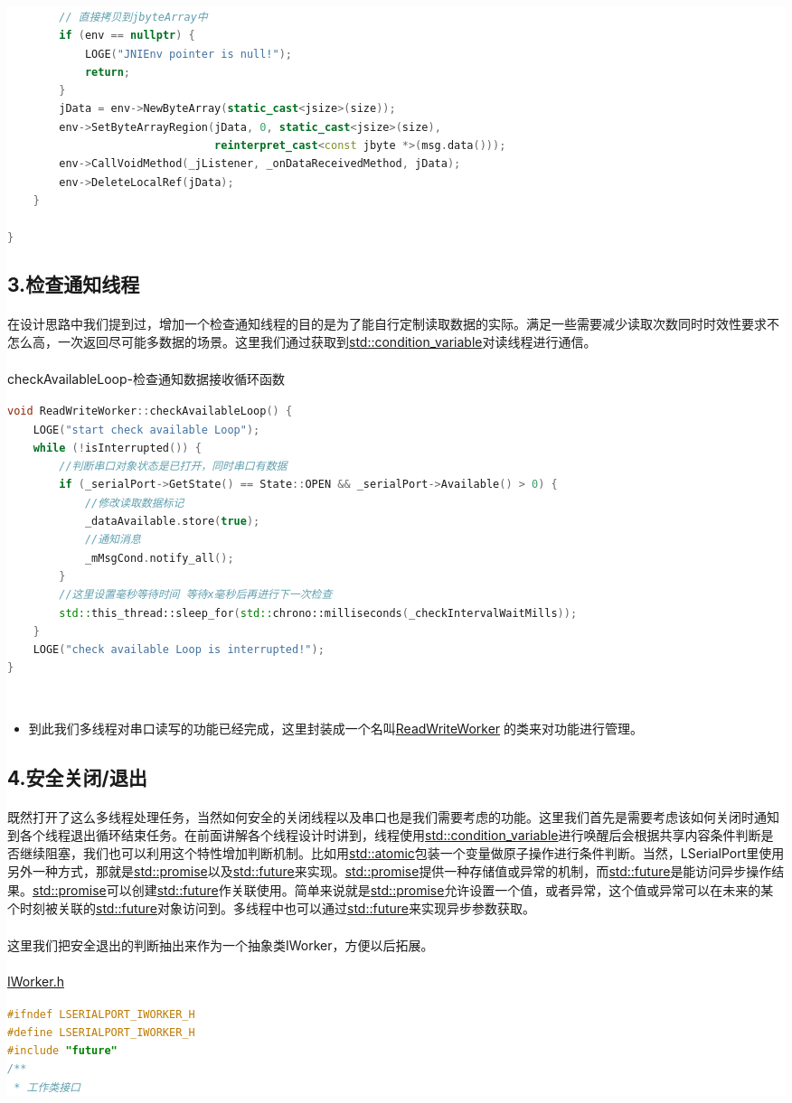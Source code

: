```c++
        // 直接拷贝到jbyteArray中
        if (env == nullptr) {
            LOGE("JNIEnv pointer is null!");
            return;
        }
        jData = env->NewByteArray(static_cast<jsize>(size));
        env->SetByteArrayRegion(jData, 0, static_cast<jsize>(size),
                                reinterpret_cast<const jbyte *>(msg.data()));
        env->CallVoidMethod(_jListener, _onDataReceivedMethod, jData);
        env->DeleteLocalRef(jData);
    }

}
```
## 3.检查通知线程<br>
在设计思路中我们提到过，增加一个检查通知线程的目的是为了能自行定制读取数据的实际。满足一些需要减少读取次数同时时效性要求不怎么高，一次返回尽可能多数据的场景。这里我们通过获取到[std::condition_variable](https://zh.cppreference.com/w/cpp/thread/condition_variable)对读线程进行通信。<br><br>
checkAvailableLoop-检查通知数据接收循环函数
```c++
void ReadWriteWorker::checkAvailableLoop() {
    LOGE("start check available Loop");
    while (!isInterrupted()) {
        //判断串口对象状态是已打开，同时串口有数据
        if (_serialPort->GetState() == State::OPEN && _serialPort->Available() > 0) {
            //修改读取数据标记
            _dataAvailable.store(true);
            //通知消息
            _mMsgCond.notify_all();
        }
        //这里设置毫秒等待时间 等待x毫秒后再进行下一次检查
        std::this_thread::sleep_for(std::chrono::milliseconds(_checkIntervalWaitMills));
    }
    LOGE("check available Loop is interrupted!");
}
```
<br>

* 到此我们多线程对串口读写的功能已经完成，这里封装成一个名叫[ReadWriteWorker](https://github.com/RedRackham-R/LSerialPort/blob/master/LSerialPort/src/main/cpp/include/LSerialPort/ReadWriteWorker.h) 的类来对功能进行管理。


## 4.安全关闭/退出 <br>
既然打开了这么多线程处理任务，当然如何安全的关闭线程以及串口也是我们需要考虑的功能。这里我们首先是需要考虑该如何关闭时通知到各个线程退出循环结束任务。在前面讲解各个线程设计时讲到，线程使用[std::condition_variable](https://zh.cppreference.com/w/cpp/thread/condition_variable)进行唤醒后会根据共享内容条件判断是否继续阻塞，我们也可以利用这个特性增加判断机制。比如用[std::atomic](https://zh.cppreference.com/w/cpp/atomic/atomic)包装一个变量做原子操作进行条件判断。当然，LSerialPort里使用另外一种方式，那就是[std::promise](https://zh.cppreference.com/w/cpp/thread/promise)以及[std::future](https://zh.cppreference.com/w/cpp/thread/future)来实现。[std::promise](https://zh.cppreference.com/w/cpp/thread/promise)提供一种存储值或异常的机制，而[std::future](https://zh.cppreference.com/w/cpp/thread/future)是能访问异步操作结果。[std::promise](https://zh.cppreference.com/w/cpp/thread/promise)可以创建[std::future](https://zh.cppreference.com/w/cpp/thread/future)作关联使用。简单来说就是[std::promise](https://zh.cppreference.com/w/cpp/thread/promise)允许设置一个值，或者异常，这个值或异常可以在未来的某个时刻被关联的[std::future](https://zh.cppreference.com/w/cpp/thread/future)对象访问到。多线程中也可以通过[std::future](https://zh.cppreference.com/w/cpp/thread/future)来实现异步参数获取。
<br><br>
这里我们把安全退出的判断抽出来作为一个抽象类IWorker，方便以后拓展。<br><br>
[IWorker.h](https://github.com/RedRackham-R/LSerialPort/blob/master/LSerialPort/src/main/cpp/include/LSerialPort/IWorker.h)
```c++
#ifndef LSERIALPORT_IWORKER_H
#define LSERIALPORT_IWORKER_H
#include "future"
/**
 * 工作类接口
```